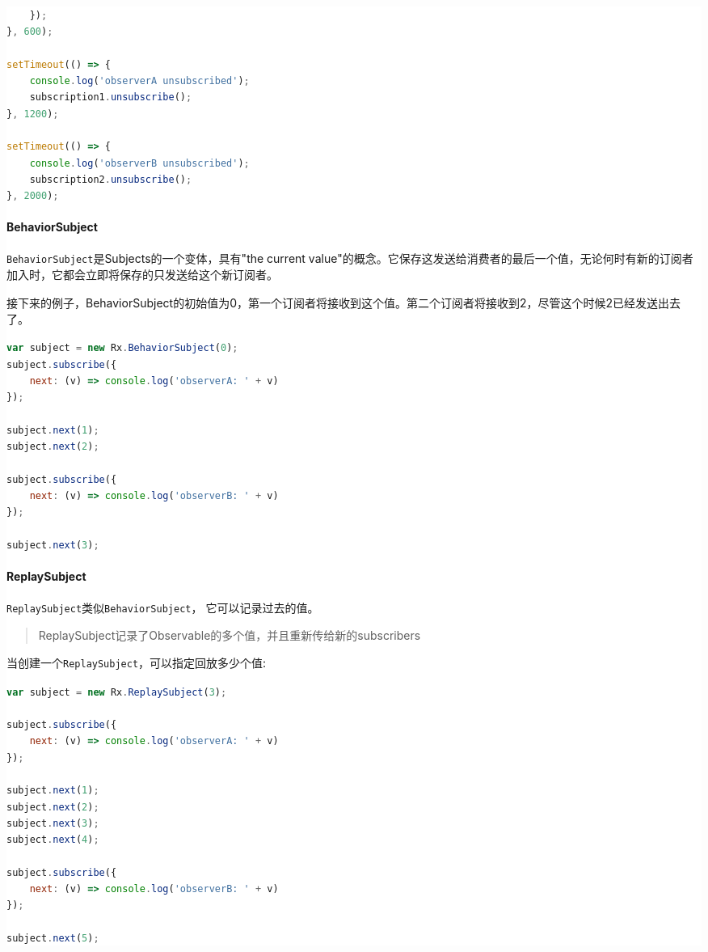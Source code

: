 ```javascript
	});
}, 600);

setTimeout(() => {
	console.log('observerA unsubscribed');
	subscription1.unsubscribe();
}, 1200);

setTimeout(() => {
	console.log('observerB unsubscribed');
	subscription2.unsubscribe();
}, 2000);

```

#### BehaviorSubject
`BehaviorSubject`是Subjects的一个变体，具有"the current value"的概念。它保存这发送给消费者的最后一个值，无论何时有新的订阅者加入时，它都会立即将保存的只发送给这个新订阅者。

接下来的例子，BehaviorSubject的初始值为0，第一个订阅者将接收到这个值。第二个订阅者将接收到2，尽管这个时候2已经发送出去了。

```javascript
var subject = new Rx.BehaviorSubject(0);
subject.subscribe({
	next: (v) => console.log('observerA: ' + v)
});

subject.next(1);
subject.next(2);

subject.subscribe({
	next: (v) => console.log('observerB: ' + v)
});

subject.next(3);
```

#### ReplaySubject
`ReplaySubject`类似`BehaviorSubject`， 它可以记录过去的值。
> ReplaySubject记录了Observable的多个值，并且重新传给新的subscribers

当创建一个`ReplaySubject`，可以指定回放多少个值:

```javascript
var subject = new Rx.ReplaySubject(3);

subject.subscribe({
	next: (v) => console.log('observerA: ' + v)
});

subject.next(1);
subject.next(2);
subject.next(3);
subject.next(4);

subject.subscribe({
	next: (v) => console.log('observerB: ' + v)
});

subject.next(5);
```
